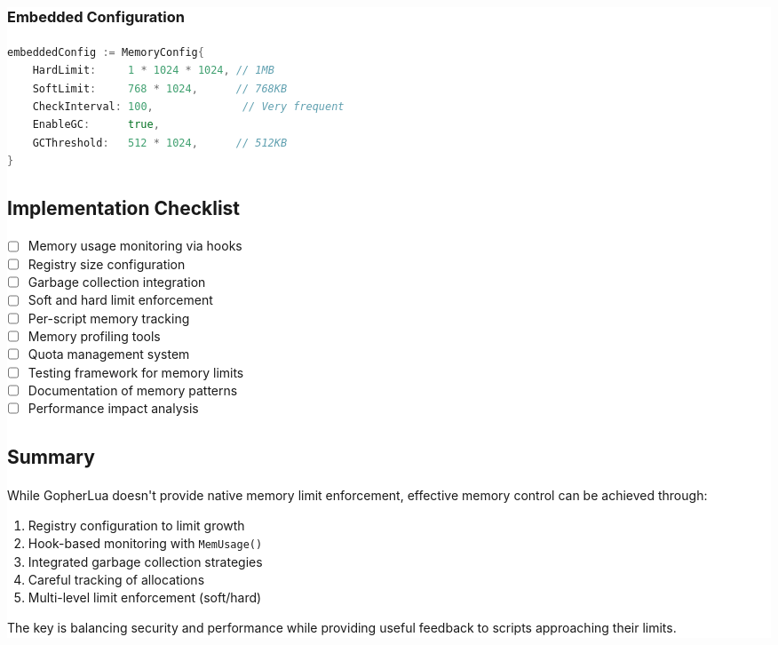 ### Embedded Configuration
```go
embeddedConfig := MemoryConfig{
    HardLimit:     1 * 1024 * 1024, // 1MB
    SoftLimit:     768 * 1024,      // 768KB
    CheckInterval: 100,              // Very frequent
    EnableGC:      true,
    GCThreshold:   512 * 1024,      // 512KB
}
```

## Implementation Checklist

- [ ] Memory usage monitoring via hooks
- [ ] Registry size configuration
- [ ] Garbage collection integration
- [ ] Soft and hard limit enforcement
- [ ] Per-script memory tracking
- [ ] Memory profiling tools
- [ ] Quota management system
- [ ] Testing framework for memory limits
- [ ] Documentation of memory patterns
- [ ] Performance impact analysis

## Summary

While GopherLua doesn't provide native memory limit enforcement, effective memory control can be achieved through:
1. Registry configuration to limit growth
2. Hook-based monitoring with `MemUsage()`
3. Integrated garbage collection strategies
4. Careful tracking of allocations
5. Multi-level limit enforcement (soft/hard)

The key is balancing security and performance while providing useful feedback to scripts approaching their limits.